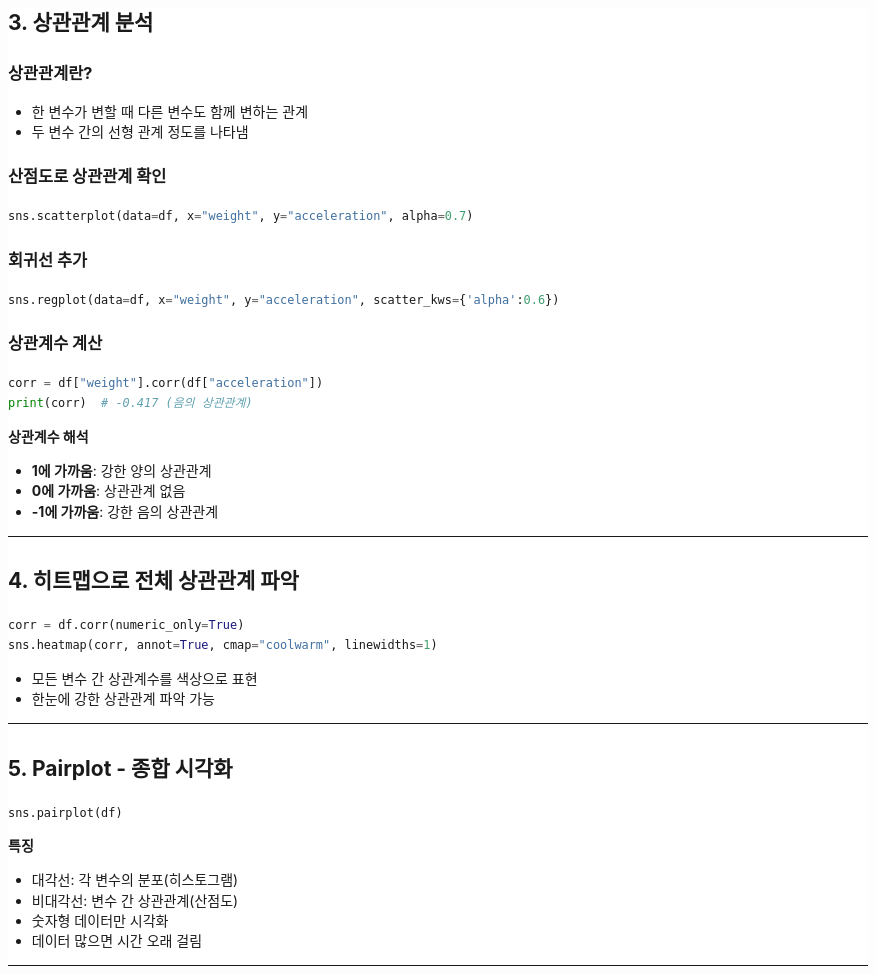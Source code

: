 
## 3. 상관관계 분석

### 상관관계란?
- 한 변수가 변할 때 다른 변수도 함께 변하는 관계
- 두 변수 간의 선형 관계 정도를 나타냄

### 산점도로 상관관계 확인
```python
sns.scatterplot(data=df, x="weight", y="acceleration", alpha=0.7)
```

### 회귀선 추가
```python
sns.regplot(data=df, x="weight", y="acceleration", scatter_kws={'alpha':0.6})
```

### 상관계수 계산
```python
corr = df["weight"].corr(df["acceleration"])
print(corr)  # -0.417 (음의 상관관계)
```

**상관계수 해석**
- **1에 가까움**: 강한 양의 상관관계
- **0에 가까움**: 상관관계 없음
- **-1에 가까움**: 강한 음의 상관관계

---

## 4. 히트맵으로 전체 상관관계 파악

```python
corr = df.corr(numeric_only=True)
sns.heatmap(corr, annot=True, cmap="coolwarm", linewidths=1)
```
- 모든 변수 간 상관계수를 색상으로 표현
- 한눈에 강한 상관관계 파악 가능

---

## 5. Pairplot - 종합 시각화

```python
sns.pairplot(df)
```

**특징**
- 대각선: 각 변수의 분포(히스토그램)
- 비대각선: 변수 간 상관관계(산점도)
- 숫자형 데이터만 시각화
- 데이터 많으면 시간 오래 걸림

---